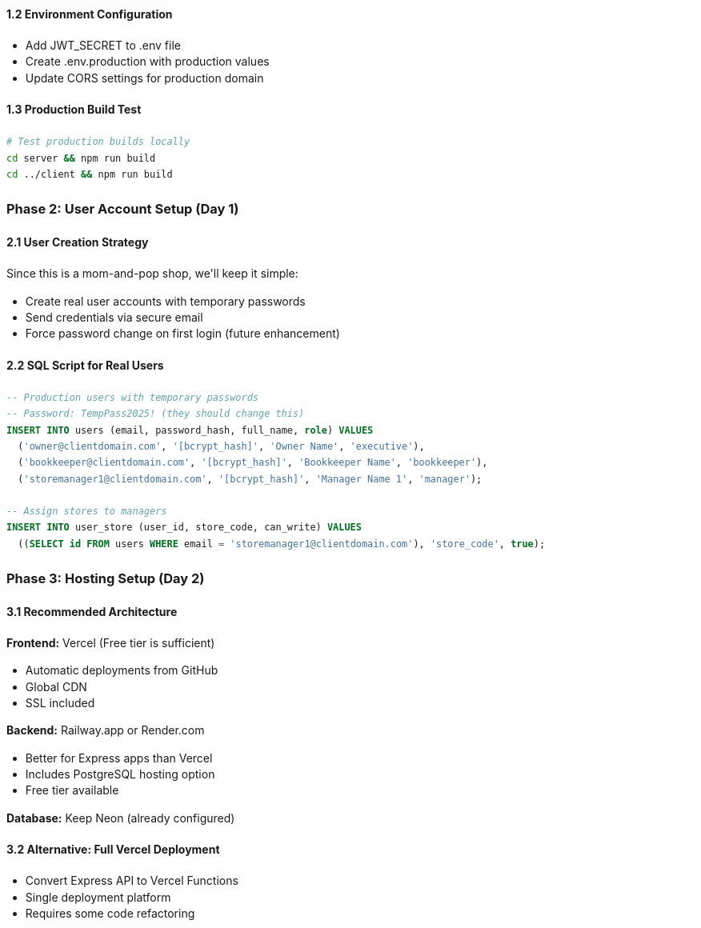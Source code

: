 #### 1.2 Environment Configuration
- Add JWT_SECRET to .env file
- Create .env.production with production values
- Update CORS settings for production domain

#### 1.3 Production Build Test
```bash
# Test production builds locally
cd server && npm run build
cd ../client && npm run build
```

### Phase 2: User Account Setup (Day 1)

#### 2.1 User Creation Strategy
Since this is a mom-and-pop shop, we'll keep it simple:
- Create real user accounts with temporary passwords
- Send credentials via secure email
- Force password change on first login (future enhancement)

#### 2.2 SQL Script for Real Users
```sql
-- Production users with temporary passwords
-- Password: TempPass2025! (they should change this)
INSERT INTO users (email, password_hash, full_name, role) VALUES
  ('owner@clientdomain.com', '[bcrypt_hash]', 'Owner Name', 'executive'),
  ('bookkeeper@clientdomain.com', '[bcrypt_hash]', 'Bookkeeper Name', 'bookkeeper'),
  ('storemanager1@clientdomain.com', '[bcrypt_hash]', 'Manager Name 1', 'manager');

-- Assign stores to managers
INSERT INTO user_store (user_id, store_code, can_write) VALUES
  ((SELECT id FROM users WHERE email = 'storemanager1@clientdomain.com'), 'store_code', true);
```

### Phase 3: Hosting Setup (Day 2)

#### 3.1 Recommended Architecture
**Frontend:** Vercel (Free tier is sufficient)
- Automatic deployments from GitHub
- Global CDN
- SSL included

**Backend:** Railway.app or Render.com
- Better for Express apps than Vercel
- Includes PostgreSQL hosting option
- Free tier available

**Database:** Keep Neon (already configured)

#### 3.2 Alternative: Full Vercel Deployment
- Convert Express API to Vercel Functions
- Single deployment platform
- Requires some code refactoring

